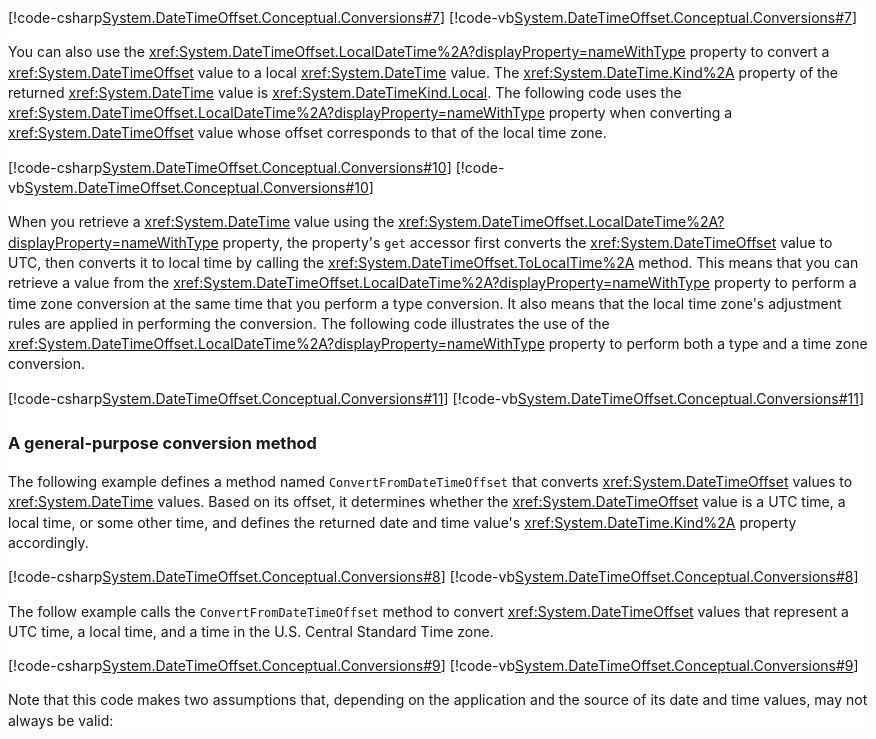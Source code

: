 [!code-csharp[System.DateTimeOffset.Conceptual.Conversions#7](../../../samples/snippets/csharp/VS_Snippets_CLR_System/system.DateTimeOffset.Conceptual.Conversions/cs/Conversions.cs#7)]
[!code-vb[System.DateTimeOffset.Conceptual.Conversions#7](../../../samples/snippets/visualbasic/VS_Snippets_CLR_System/system.DateTimeOffset.Conceptual.Conversions/vb/Conversions.vb#7)]

You can also use the <xref:System.DateTimeOffset.LocalDateTime%2A?displayProperty=nameWithType> property to convert a <xref:System.DateTimeOffset> value to a local <xref:System.DateTime> value. The <xref:System.DateTime.Kind%2A> property of the returned <xref:System.DateTime> value is <xref:System.DateTimeKind.Local>. The following code uses the <xref:System.DateTimeOffset.LocalDateTime%2A?displayProperty=nameWithType> property when converting a <xref:System.DateTimeOffset> value whose offset corresponds to that of the local time zone. 

[!code-csharp[System.DateTimeOffset.Conceptual.Conversions#10](../../../samples/snippets/csharp/VS_Snippets_CLR_System/system.DateTimeOffset.Conceptual.Conversions/cs/Conversions.cs#10)]
[!code-vb[System.DateTimeOffset.Conceptual.Conversions#10](../../../samples/snippets/visualbasic/VS_Snippets_CLR_System/system.DateTimeOffset.Conceptual.Conversions/vb/Conversions.vb#10)]

When you retrieve a <xref:System.DateTime> value using the <xref:System.DateTimeOffset.LocalDateTime%2A?displayProperty=nameWithType> property, the property's `get` accessor first converts the <xref:System.DateTimeOffset> value to UTC, then converts it to local time by calling the <xref:System.DateTimeOffset.ToLocalTime%2A> method. This means that you can retrieve a value from the <xref:System.DateTimeOffset.LocalDateTime%2A?displayProperty=nameWithType> property to perform a time zone conversion at the same time that you perform a type conversion. It also means that the local time zone's adjustment rules are applied in performing the conversion. The following code illustrates the use of the <xref:System.DateTimeOffset.LocalDateTime%2A?displayProperty=nameWithType> property to perform both a type and a time zone conversion.

[!code-csharp[System.DateTimeOffset.Conceptual.Conversions#11](../../../samples/snippets/csharp/VS_Snippets_CLR_System/system.DateTimeOffset.Conceptual.Conversions/cs/Conversions.cs#11)]
[!code-vb[System.DateTimeOffset.Conceptual.Conversions#11](../../../samples/snippets/visualbasic/VS_Snippets_CLR_System/system.DateTimeOffset.Conceptual.Conversions/vb/Conversions.vb#11)]

### A general-purpose conversion method

The following example defines a method named `ConvertFromDateTimeOffset` that converts <xref:System.DateTimeOffset> values to <xref:System.DateTime> values. Based on its offset, it determines whether the <xref:System.DateTimeOffset> value is a UTC time, a local time, or some other time, and defines the returned date and time value's <xref:System.DateTime.Kind%2A> property accordingly.

[!code-csharp[System.DateTimeOffset.Conceptual.Conversions#8](../../../samples/snippets/csharp/VS_Snippets_CLR_System/system.DateTimeOffset.Conceptual.Conversions/cs/Conversions.cs#8)]
[!code-vb[System.DateTimeOffset.Conceptual.Conversions#8](../../../samples/snippets/visualbasic/VS_Snippets_CLR_System/system.DateTimeOffset.Conceptual.Conversions/vb/Conversions.vb#8)]

The follow example calls the `ConvertFromDateTimeOffset` method to convert <xref:System.DateTimeOffset> values that represent a UTC time, a local time, and a time in the U.S. Central Standard Time zone.

[!code-csharp[System.DateTimeOffset.Conceptual.Conversions#9](../../../samples/snippets/csharp/VS_Snippets_CLR_System/system.DateTimeOffset.Conceptual.Conversions/cs/Conversions.cs#9)]
[!code-vb[System.DateTimeOffset.Conceptual.Conversions#9](../../../samples/snippets/visualbasic/VS_Snippets_CLR_System/system.DateTimeOffset.Conceptual.Conversions/vb/Conversions.vb#9)]

Note that this code makes two assumptions that, depending on the application and the source of its date and time values, may not always be valid:
